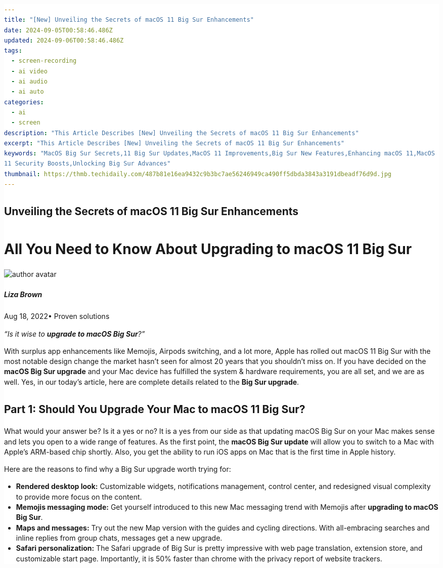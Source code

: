 ```yaml
---
title: "[New] Unveiling the Secrets of macOS 11 Big Sur Enhancements"
date: 2024-09-05T00:58:46.486Z
updated: 2024-09-06T00:58:46.486Z
tags: 
  - screen-recording
  - ai video
  - ai audio
  - ai auto
categories: 
  - ai
  - screen
description: "This Article Describes [New] Unveiling the Secrets of macOS 11 Big Sur Enhancements"
excerpt: "This Article Describes [New] Unveiling the Secrets of macOS 11 Big Sur Enhancements"
keywords: "MacOS Big Sur Secrets,11 Big Sur Updates,MacOS 11 Improvements,Big Sur New Features,Enhancing macOS 11,MacOS 11 Security Boosts,Unlocking Big Sur Advances"
thumbnail: https://thmb.techidaily.com/487b81e16ea9432c9b3bc7ae56246949ca490ff5dbda3843a3191dbeadf76d9d.jpg
---
```


## Unveiling the Secrets of macOS 11 Big Sur Enhancements

# All You Need to Know About Upgrading to macOS 11 Big Sur

![author avatar](https://lh5.googleusercontent.com/-AIMmjowaFs4/AAAAAAAAAAI/AAAAAAAAABc/Y5UmwDaI7HU/s250-c-k/photo.jpg)

##### Liza Brown

 Aug 18, 2022• Proven solutions

_“Is it wise to **upgrade to macOS Big Sur**?”_

With surplus app enhancements like Memojis, Airpods switching, and a lot more, Apple has rolled out macOS 11 Big Sur with the most notable design change the market hasn’t seen for almost 20 years that you shouldn’t miss on. If you have decided on the **macOS Big Sur upgrade** and your Mac device has fulfilled the system & hardware requirements, you are all set, and we are as well. Yes, in our today’s article, here are complete details related to the **Big Sur upgrade**.

## Part 1: Should You Upgrade Your Mac to macOS 11 Big Sur?

What would your answer be? Is it a yes or no? It is a yes from our side as that updating macOS Big Sur on your Mac makes sense and lets you open to a wide range of features. As the first point, the **macOS Big Sur update** will allow you to switch to a Mac with Apple’s ARM-based chip shortly. Also, you get the ability to run iOS apps on Mac that is the first time in Apple history.

Here are the reasons to find why a Big Sur upgrade worth trying for:

* **Rendered desktop look:** Customizable widgets, notifications management, control center, and redesigned visual complexity to provide more focus on the content.
* **Memojis messaging mode:** Get yourself introduced to this new Mac messaging trend with Memojis after **upgrading to macOS Big Sur**.
* **Maps and messages:** Try out the new Map version with the guides and cycling directions. With all-embracing searches and inline replies from group chats, messages get a new upgrade.
* **Safari personalization:** The Safari upgrade of Big Sur is pretty impressive with web page translation, extension store, and customizable start page. Importantly, it is 50% faster than chrome with the privacy report of website trackers.
